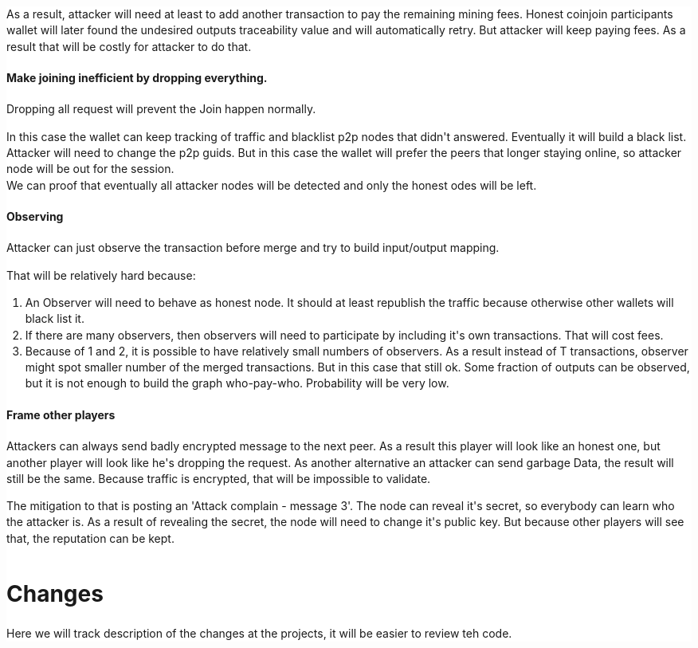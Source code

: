As a result, attacker will need at least to add another transaction to pay the remaining mining fees. Honest coinjoin participants 
wallet will later found the undesired outputs traceability value and will automatically retry. But attacker will keep 
paying fees. As a result that will be costly for attacker to do that.

#### Make joining inefficient by dropping everything.

Dropping all request will prevent the Join happen normally.

In this case the wallet can keep tracking of traffic and blacklist p2p nodes that didn't answered. Eventually it will build a black list.
Attacker will need to change the p2p guids. But in this case the wallet will prefer the peers that longer staying online, so attacker node will be out for the session.
<br/>We can proof that eventually all attacker nodes will be detected and only the honest odes will be left.

#### Observing

Attacker can just observe the transaction before merge and try to build input/output mapping.

That will be relatively hard because:
1. An Observer will need to behave as honest node. It should at least republish the traffic because otherwise other wallets will black list it.
2. If there are many observers, then observers will need to participate by including it's own transactions. That will cost fees.
3. Because of 1 and 2, it is possible to have relatively small numbers of observers. As a result instead of T transactions, observer might spot
   smaller number of the merged transactions. But in this case that still ok. Some fraction of outputs can be observed, but
   it is not enough to build the graph who-pay-who. Probability will be very low.

#### Frame other players

Attackers can always send badly encrypted message to the next peer. As a result this player will look like an honest one, but another player will 
look like he's dropping the request. 
As another alternative an attacker can send garbage Data, the result will still be the same. Because traffic is encrypted, that will be impossible to validate.

The mitigation to that is posting an 'Attack complain - message 3'. The node can reveal it's secret, so everybody can learn who the attacker is.
As a result of revealing the secret, the node will need to change it's public key. But because other players will see that, the reputation can be kept. 

# Changes

Here we will track description of the changes at the projects, it will be easier to review teh code. 
